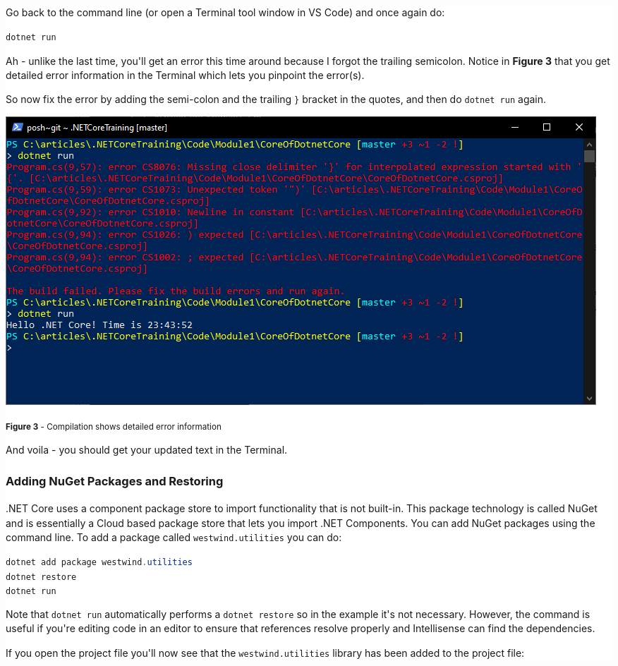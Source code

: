 Go back to the command line (or open a Terminal tool window in VS Code) and once again do:

`dotnet run`

Ah - unlike the last time, you'll get an error this time around because I forgot the trailing semicolon. Notice in **Figure 3** that you get detailed error information in the Terminal which lets you pinpoint the error(s).

So now fix the error by adding the semi-colon and the trailing `}` bracket in the quotes, and then do `dotnet run` again.

![](Figure3-CommandLineErrorsAndSuccess.png)

<small>**Figure 3** - Compilation shows detailed error information</small>

And voila - you should get your updated text in the Terminal.

### Adding NuGet Packages and Restoring
.NET Core uses a component package store to import functionality that is not built-in. This package technology is called NuGet and is essentially a Cloud based package store that lets you import .NET Components. You can add NuGet packages using the command line. To add a package called `westwind.utilities` you can do:

```cs
dotnet add package westwind.utilities
dotnet restore
dotnet run
```

Note that `dotnet run` automatically performs a `dotnet restore` so in the example it's not necessary. However, the command is useful if you're editing code in an editor to ensure that references resolve properly and Intellisense can find the dependencies.

If you open the project file you'll now see that the `westwind.utilities` library has been added to the project file:
